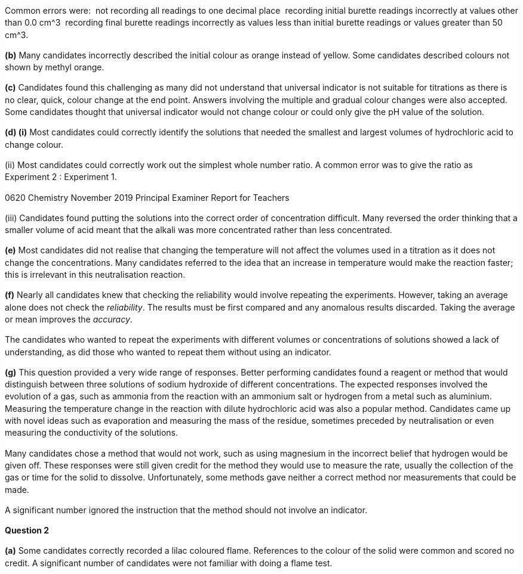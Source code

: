  Common errors were:  not recording all readings to one decimal place  recording initial burette readings incorrectly at values other than 0.0 cm^3  recording final burette readings incorrectly as values less than initial burette readings or values greater than 50 cm^3. 

**(b)** Many candidates incorrectly described the initial colour as orange instead of yellow. Some candidates described colours not shown by methyl orange. 

**(c)** Candidates found this challenging as many did not understand that universal indicator is not suitable for titrations as there is no clear, quick, colour change at the end point. Answers involving the multiple and gradual colour changes were also accepted. Some candidates thought that universal indicator would not change colour or could only give the pH value of the solution. 

**(d) (i)** Most candidates could correctly identify the solutions that needed the smallest and largest volumes of hydrochloric acid to change colour. 

 (ii) Most candidates could correctly work out the simplest whole number ratio. A common error was to give the ratio as Experiment 2 : Experiment 1. 


 0620 Chemistry November 2019 Principal Examiner Report for Teachers 

 (iii) Candidates found putting the solutions into the correct order of concentration difficult. Many reversed the order thinking that a smaller volume of acid meant that the alkali was more concentrated rather than less concentrated. 

**(e)** Most candidates did not realise that changing the temperature will not affect the volumes used in a titration as it does not change the concentrations. Many candidates referred to the idea that an increase in temperature would make the reaction faster; this is irrelevant in this neutralisation reaction. 

**(f)** Nearly all candidates knew that checking the reliability would involve repeating the experiments. However, taking an average alone does not check the _reliability_. The results must be first compared and any anomalous results discarded. Taking the average or mean improves the _accuracy_. 

 The candidates who wanted to repeat the experiments with different volumes or concentrations of solutions showed a lack of understanding, as did those who wanted to repeat them without using an indicator. 

**(g)** This question provided a very wide range of responses. Better performing candidates found a reagent or method that would distinguish between three solutions of sodium hydroxide of different concentrations. The expected responses involved the evolution of a gas, such as ammonia from the reaction with an ammonium salt or hydrogen from a metal such as aluminium. Measuring the temperature change in the reaction with dilute hydrochloric acid was also a popular method. Candidates came up with novel ideas such as evaporation and measuring the mass of the residue, sometimes preceded by neutralisation or even measuring the conductivity of the solutions. 

 Many candidates chose a method that would not work, such as using magnesium in the incorrect belief that hydrogen would be given off. These responses were still given credit for the method they would use to measure the rate, usually the collection of the gas or time for the solid to dissolve. Unfortunately, some methods gave neither a correct method nor measurements that could be made. 

 A significant number ignored the instruction that the method should not involve an indicator. 

**Question 2** 

**(a)** Some candidates correctly recorded a lilac coloured flame. References to the colour of the solid were common and scored no credit. A significant number of candidates were not familiar with doing a flame test. 
